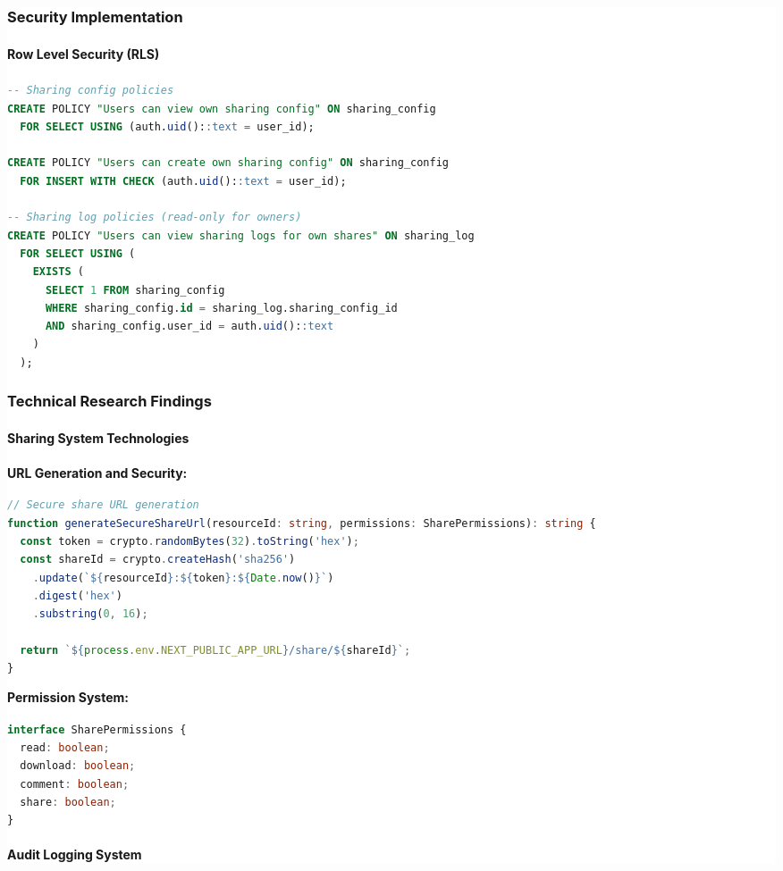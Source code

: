 ### Security Implementation

#### Row Level Security (RLS)

```sql
-- Sharing config policies
CREATE POLICY "Users can view own sharing config" ON sharing_config
  FOR SELECT USING (auth.uid()::text = user_id);

CREATE POLICY "Users can create own sharing config" ON sharing_config
  FOR INSERT WITH CHECK (auth.uid()::text = user_id);

-- Sharing log policies (read-only for owners)
CREATE POLICY "Users can view sharing logs for own shares" ON sharing_log
  FOR SELECT USING (
    EXISTS (
      SELECT 1 FROM sharing_config
      WHERE sharing_config.id = sharing_log.sharing_config_id
      AND sharing_config.user_id = auth.uid()::text
    )
  );
```

### Technical Research Findings

#### Sharing System Technologies

**URL Generation and Security:**

```typescript
// Secure share URL generation
function generateSecureShareUrl(resourceId: string, permissions: SharePermissions): string {
  const token = crypto.randomBytes(32).toString('hex');
  const shareId = crypto.createHash('sha256')
    .update(`${resourceId}:${token}:${Date.now()}`)
    .digest('hex')
    .substring(0, 16);

  return `${process.env.NEXT_PUBLIC_APP_URL}/share/${shareId}`;
}
```

**Permission System:**

```typescript
interface SharePermissions {
  read: boolean;
  download: boolean;
  comment: boolean;
  share: boolean;
}
```

#### Audit Logging System
